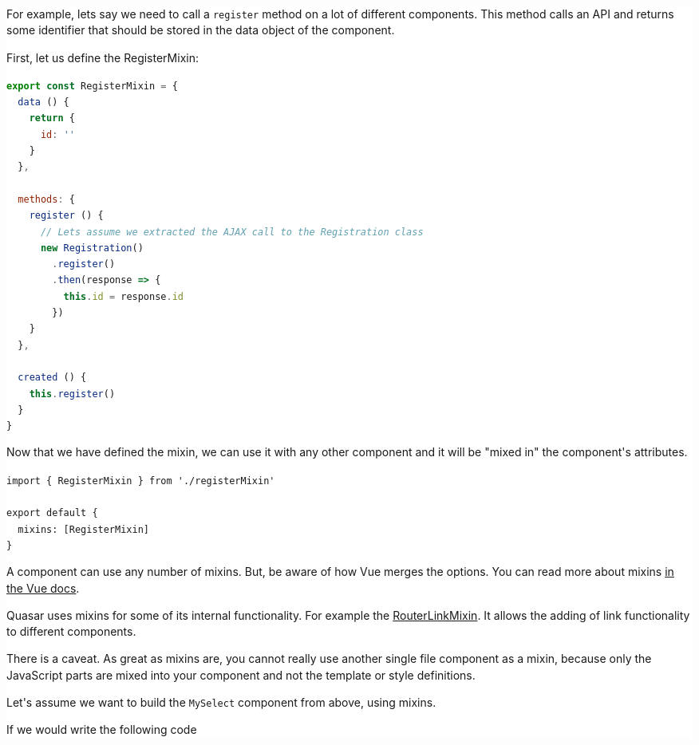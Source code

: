 For example, lets say we need to call a `register` method on a lot of different components. This method calls an API and returns some identifier that should be stored in the data object of the component.

First, let us define the RegisterMixin:

```js
export const RegisterMixin = {
  data () {
    return {
      id: ''
    }
  },

  methods: {
    register () {
      // Lets assume we extracted the AJAX call to the Registration class
      new Registration()
        .register()
        .then(response => {
          this.id = response.id
        })
    }
  },

  created () {
    this.register()
  }
}
```

Now that we have defined the mixin, we can use it with any other component and it will be "mixed in" the component's attributes.

```
import { RegisterMixin } from './registerMixin'

export default {
  mixins: [RegisterMixin]
}
```

A component can use any number of mixins. But, be aware of how Vue merges the options. You can read more about mixins [in the Vue docs](https://vuejs.org/v2/guide/mixins.html).

Quasar uses mixins for some of its internal functionality. For example the [RouterLinkMixin](https://github.com/quasarframework/quasar/blob/dev/src/utils/router-link.js). It allows the adding of link functionality to different components.

There is a caveat. As great as mixins are, you cannot really use another single file component as a mixin, because only the JavaScript parts are mixed into your component and not the template or style definitions.

Let's assume we want to build the `MySelect` component from above, using mixins.

If we would write the following code
